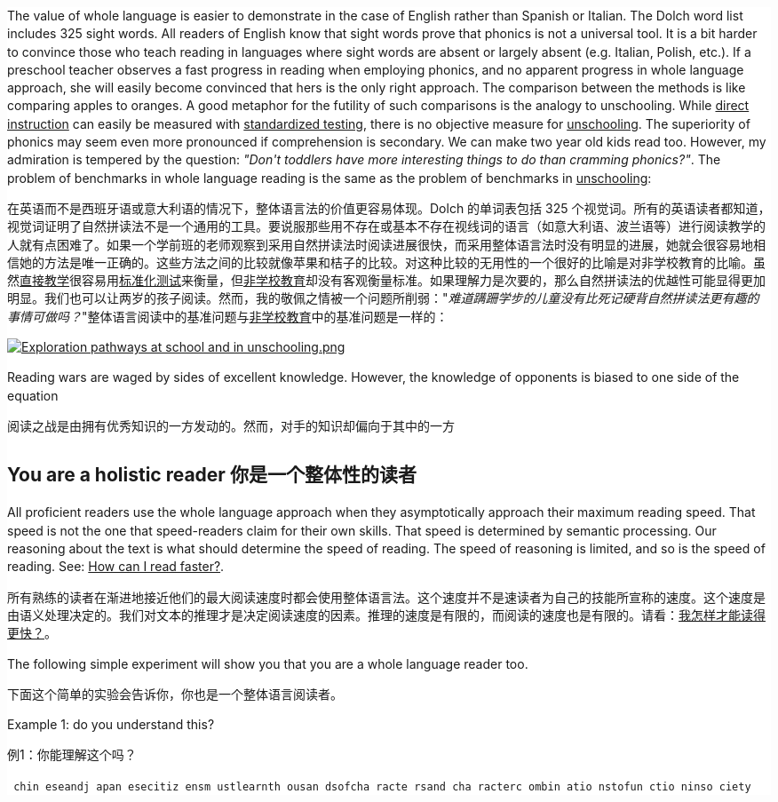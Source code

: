The value of whole language is easier to demonstrate in the case of English rather than Spanish or Italian. The Dolch word list includes 325 sight words. All readers of English know that sight words prove that phonics is not a universal tool. It is a bit harder to convince those who teach reading in languages where sight words are absent or largely absent (e.g. Italian, Polish, etc.). If a preschool teacher observes a fast progress in reading when employing phonics, and no apparent progress in whole language approach, she will easily become convinced that hers is the only right approach. The comparison between the methods is like comparing apples to oranges. A good metaphor for the futility of such comparisons is the analogy to unschooling. While [direct instruction](https://supermemo.guru/wiki/Direct_instruction) can easily be measured with [standardized testing](https://supermemo.guru/wiki/Standardized_testing), there is no objective measure for [unschooling](https://supermemo.guru/wiki/Unschooling). The superiority of phonics may seem even more pronounced if comprehension is secondary. We can make two year old kids read too. However, my admiration is tempered by the question: *"Don't toddlers have more interesting things to do than cramming phonics?"*. The problem of benchmarks in whole language reading is the same as the problem of benchmarks in [unschooling](https://supermemo.guru/wiki/Unschooling):

在英语而不是西班牙语或意大利语的情况下，整体语言法的价值更容易体现。Dolch 的单词表包括 325 个视觉词。所有的英语读者都知道，视觉词证明了自然拼读法不是一个通用的工具。要说服那些用不存在或基本不存在视线词的语言（如意大利语、波兰语等）进行阅读教学的人就有点困难了。如果一个学前班的老师观察到采用自然拼读法时阅读进展很快，而采用整体语言法时没有明显的进展，她就会很容易地相信她的方法是唯一正确的。这些方法之间的比较就像苹果和桔子的比较。对这种比较的无用性的一个很好的比喻是对非学校教育的比喻。虽然[直接教学](https://supermemo.guru/wiki/Direct_instruction)很容易用[标准化测试](https://supermemo.guru/wiki/Standardized_testing)来衡量，但[非学校教育](https://supermemo.guru/wiki/Unschooling)却没有客观衡量标准。如果理解力是次要的，那么自然拼读法的优越性可能显得更加明显。我们也可以让两岁的孩子阅读。然而，我的敬佩之情被一个问题所削弱："*难道蹒跚学步的儿童没有比死记硬背自然拼读法更有趣的事情可做吗？*"整体语言阅读中的基准问题与[非学校教育](https://supermemo.guru/wiki/Unschooling)中的基准问题是一样的：

[![Exploration pathways at school and in unschooling.png](https://supermemo.guru/images/thumb/8/87/Exploration_pathways_at_school_and_in_unschooling.png/400px-Exploration_pathways_at_school_and_in_unschooling.png)](https://supermemo.guru/wiki/File:Exploration_pathways_at_school_and_in_unschooling.png)

Reading wars are waged by sides of excellent knowledge. However, the knowledge of opponents is biased to one side of the equation

阅读之战是由拥有优秀知识的一方发动的。然而，对手的知识却偏向于其中的一方

## You are a holistic reader 你是一个整体性的读者

All proficient readers use the whole language approach when they asymptotically approach their maximum reading speed. That speed is not the one that speed-readers claim for their own skills. That speed is determined by semantic processing. Our reasoning about the text is what should determine the speed of reading. The speed of reasoning is limited, and so is the speed of reading. See: [How can I read faster?](https://supermemo.guru/wiki/How_can_I_read_faster%3F).

所有熟练的读者在渐进地接近他们的最大阅读速度时都会使用整体语言法。这个速度并不是速读者为自己的技能所宣称的速度。这个速度是由语义处理决定的。我们对文本的推理才是决定阅读速度的因素。推理的速度是有限的，而阅读的速度也是有限的。请看：[我怎样才能读得更快？](https://supermemo.guru/wiki/How_can_I_read_faster%3F)。

The following simple experiment will show you that you are a whole language reader too.

下面这个简单的实验会告诉你，你也是一个整体语言阅读者。

Example 1: do you understand this?

例1：你能理解这个吗？

```
 chin eseandj apan esecitiz ensm ustlearnth ousan dsofcha racte rsand cha racterc ombin atio nstofun ctio ninso ciety
```
